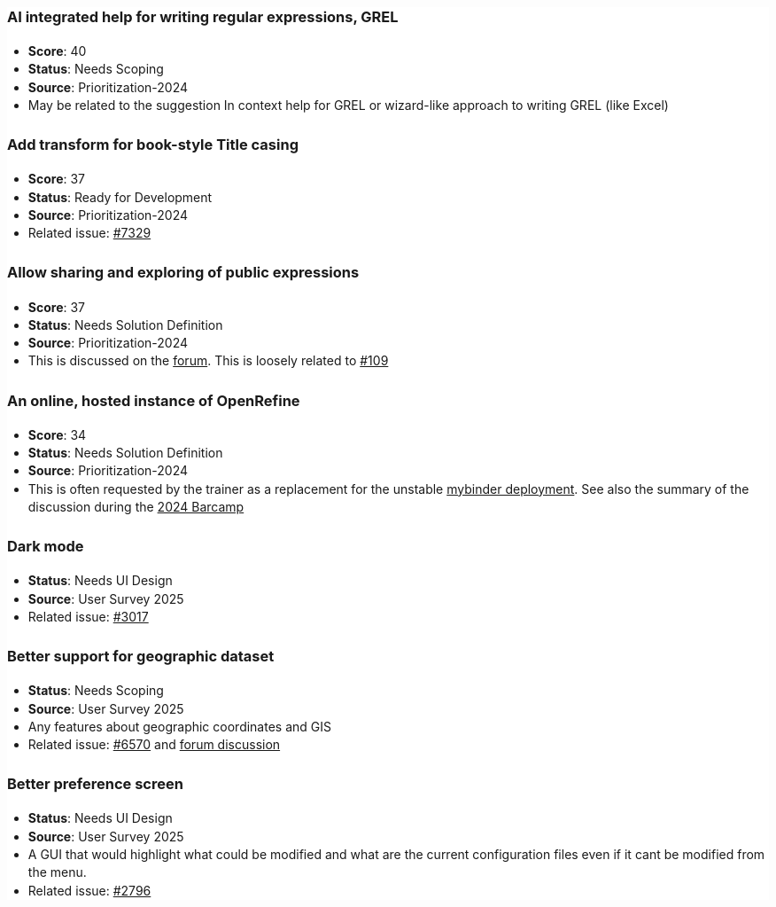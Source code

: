 ### AI integrated help for writing regular expressions, GREL
* **Score**: 40
* **Status**: Needs Scoping
* **Source**: Prioritization-2024
* May be related to the suggestion In context help for GREL or wizard-like approach to writing GREL (like Excel)

### Add transform for book-style Title casing
* **Score**: 37
* **Status**: Ready for Development
* **Source**: Prioritization-2024
* Related issue: [#7329](https://github.com/OpenRefine/OpenRefine/issues/7329)

### Allow sharing and exploring of public expressions
* **Score**: 37
* **Status**: Needs Solution Definition
* **Source**: Prioritization-2024
* This is discussed on the [forum](https://forum.openrefine.org/t/which-reproducibility-should-we-focus-on/1474#h-2-extracting-reusable-recipes-or-macros-for-reuse-in-other-contexts-3). This is loosely related to [#109](https://github.com/OpenRefine/OpenRefine/issues/109)

### An online, hosted instance of OpenRefine
* **Score**: 34
* **Status**: Needs Solution Definition
* **Source**: Prioritization-2024
* This is often requested by the trainer as a replacement for the unstable [mybinder deployment](https://github.com/betatim/openrefineder). See also the summary of the discussion during the [2024 Barcamp](https://forum.openrefine.org/t/openrefine-2024-barcamp-openrefine-as-a-service/1631)

### Dark mode
* **Status**: Needs UI Design
* **Source**: User Survey 2025
*  Related issue: [#3017](https://github.com/OpenRefine/OpenRefine/issues/3017) 

### Better support for geographic dataset
* **Status**: Needs Scoping
* **Source**: User Survey 2025
* Any features about geographic coordinates and GIS
* Related issue: [#6570](https://github.com/OpenRefine/OpenRefine/issues/6570) and [forum discussion](https://forum.openrefine.org/t/openrefine-2024-barcamp-making-openrefine-more-useful-as-exploratory-tool/1627#map-facet-8)

### Better preference screen
* **Status**: Needs UI Design
* **Source**: User Survey 2025
* A GUI that would highlight what could be modified and what are the current configuration files even if it cant be modified from the menu.
* Related issue: [#2796](https://github.com/OpenRefine/OpenRefine/issues/2796)
